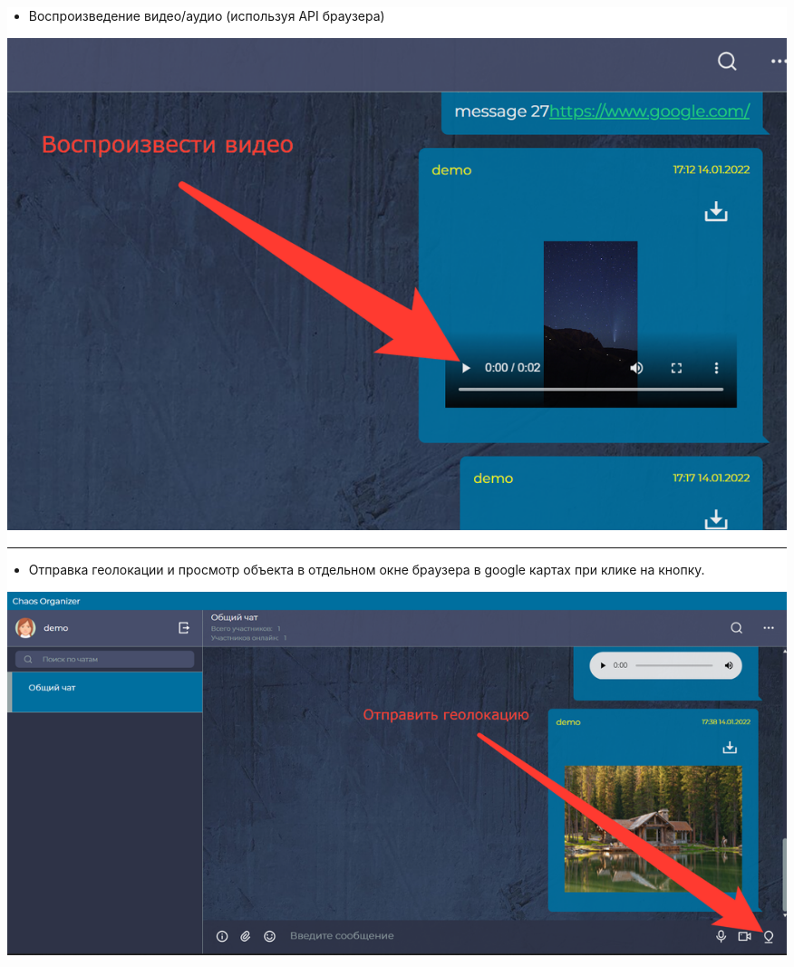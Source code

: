 
* Воспроизведение видео/аудио (используя API браузера)

![](./pic/play-video.JPG)

---

* Отправка геолокации и просмотр объекта в отдельном окне браузера в google картах при клике на кнопку.

![](./pic/send-location.JPG)